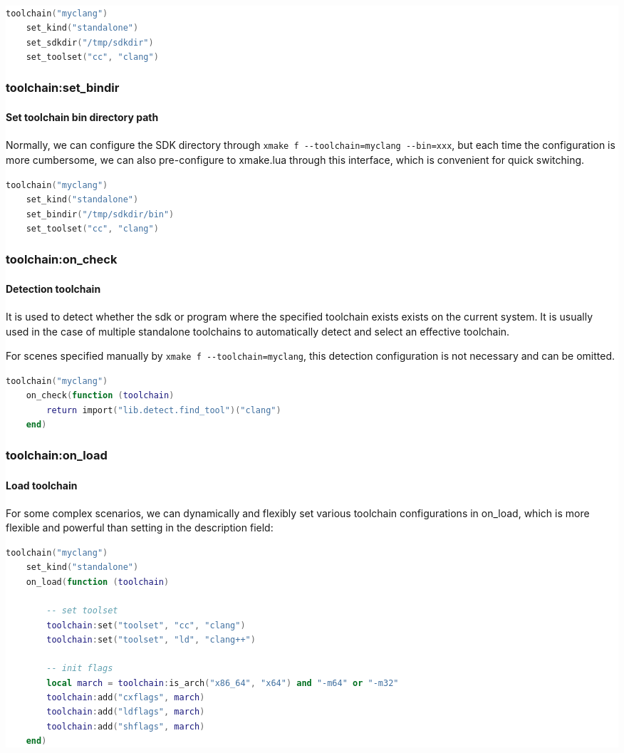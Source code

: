 ```lua
toolchain("myclang")
    set_kind("standalone")
    set_sdkdir("/tmp/sdkdir")
    set_toolset("cc", "clang")
```

### toolchain:set_bindir

#### Set toolchain bin directory path

Normally, we can configure the SDK directory through `xmake f --toolchain=myclang --bin=xxx`, but each time the configuration is more cumbersome, we can also pre-configure to xmake.lua through this interface, which is convenient for quick switching.

```lua
toolchain("myclang")
    set_kind("standalone")
    set_bindir("/tmp/sdkdir/bin")
    set_toolset("cc", "clang")
```

### toolchain:on_check

#### Detection toolchain

It is used to detect whether the sdk or program where the specified toolchain exists exists on the current system. It is usually used in the case of multiple standalone toolchains to automatically detect and select an effective toolchain.

For scenes specified manually by `xmake f --toolchain=myclang`, this detection configuration is not necessary and can be omitted.

```lua
toolchain("myclang")
    on_check(function (toolchain)
        return import("lib.detect.find_tool")("clang")
    end)
```

### toolchain:on_load

#### Load toolchain

For some complex scenarios, we can dynamically and flexibly set various toolchain configurations in on_load, which is more flexible and powerful than setting in the description field:

```lua
toolchain("myclang")
    set_kind("standalone")
    on_load(function (toolchain)
        
        -- set toolset
        toolchain:set("toolset", "cc", "clang")
        toolchain:set("toolset", "ld", "clang++")

        -- init flags 
        local march = toolchain:is_arch("x86_64", "x64") and "-m64" or "-m32"
        toolchain:add("cxflags", march)
        toolchain:add("ldflags", march)
        toolchain:add("shflags", march)
    end)
```
